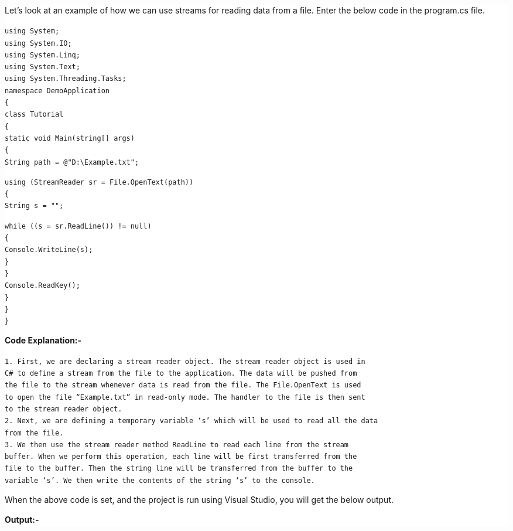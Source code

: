 Let’s look at an example of how we can use streams for reading data from a file. Enter the
below code in the program.cs file.


```
using System;
using System.IO;
using System.Linq;
using System.Text;
using System.Threading.Tasks;
namespace DemoApplication
{
class Tutorial
{
static void Main(string[] args)
{
String path = @"D:\Example.txt";
```
```
using (StreamReader sr = File.OpenText(path))
{
String s = "";
```
```
while ((s = sr.ReadLine()) != null)
{
Console.WriteLine(s);
}
}
Console.ReadKey();
}
}
}
```
**Code Explanation:-**

```
1. First, we are declaring a stream reader object. The stream reader object is used in
C# to define a stream from the file to the application. The data will be pushed from
the file to the stream whenever data is read from the file. The File.OpenText is used
to open the file “Example.txt” in read-only mode. The handler to the file is then sent
to the stream reader object.
2. Next, we are defining a temporary variable ‘s’ which will be used to read all the data
from the file.
3. We then use the stream reader method ReadLine to read each line from the stream
buffer. When we perform this operation, each line will be first transferred from the
file to the buffer. Then the string line will be transferred from the buffer to the
variable ‘s’. We then write the contents of the string ‘s’ to the console.
```
When the above code is set, and the project is run using Visual Studio, you will get the below
output.

**Output:-**

